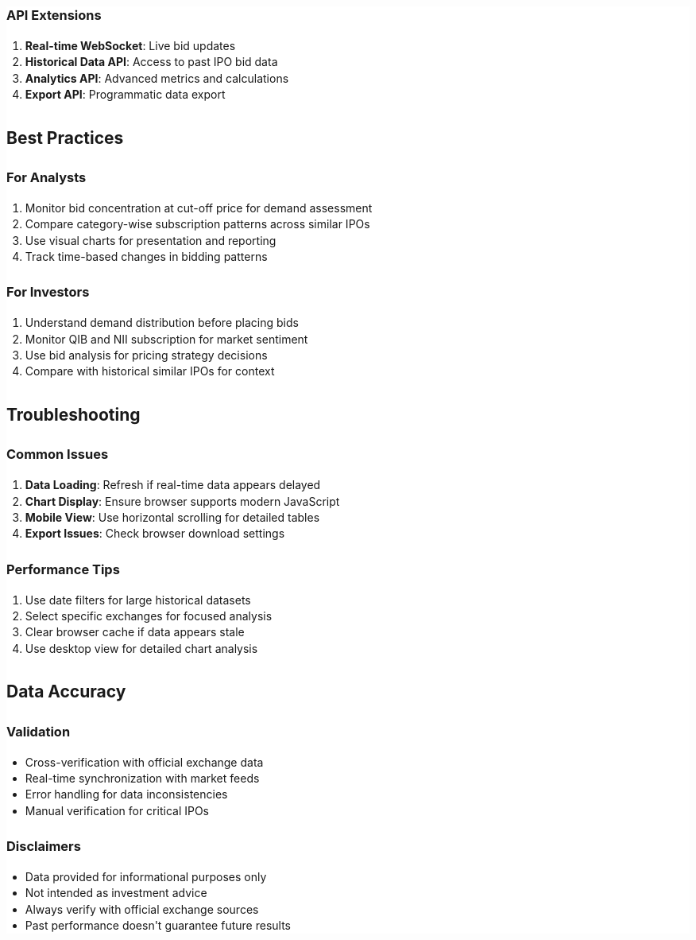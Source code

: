 ### API Extensions
1. **Real-time WebSocket**: Live bid updates
2. **Historical Data API**: Access to past IPO bid data
3. **Analytics API**: Advanced metrics and calculations
4. **Export API**: Programmatic data export

## Best Practices

### For Analysts
1. Monitor bid concentration at cut-off price for demand assessment
2. Compare category-wise subscription patterns across similar IPOs
3. Use visual charts for presentation and reporting
4. Track time-based changes in bidding patterns

### For Investors
1. Understand demand distribution before placing bids
2. Monitor QIB and NII subscription for market sentiment
3. Use bid analysis for pricing strategy decisions
4. Compare with historical similar IPOs for context

## Troubleshooting

### Common Issues
1. **Data Loading**: Refresh if real-time data appears delayed
2. **Chart Display**: Ensure browser supports modern JavaScript
3. **Mobile View**: Use horizontal scrolling for detailed tables
4. **Export Issues**: Check browser download settings

### Performance Tips
1. Use date filters for large historical datasets
2. Select specific exchanges for focused analysis
3. Clear browser cache if data appears stale
4. Use desktop view for detailed chart analysis

## Data Accuracy

### Validation
- Cross-verification with official exchange data
- Real-time synchronization with market feeds
- Error handling for data inconsistencies
- Manual verification for critical IPOs

### Disclaimers
- Data provided for informational purposes only
- Not intended as investment advice
- Always verify with official exchange sources
- Past performance doesn't guarantee future results